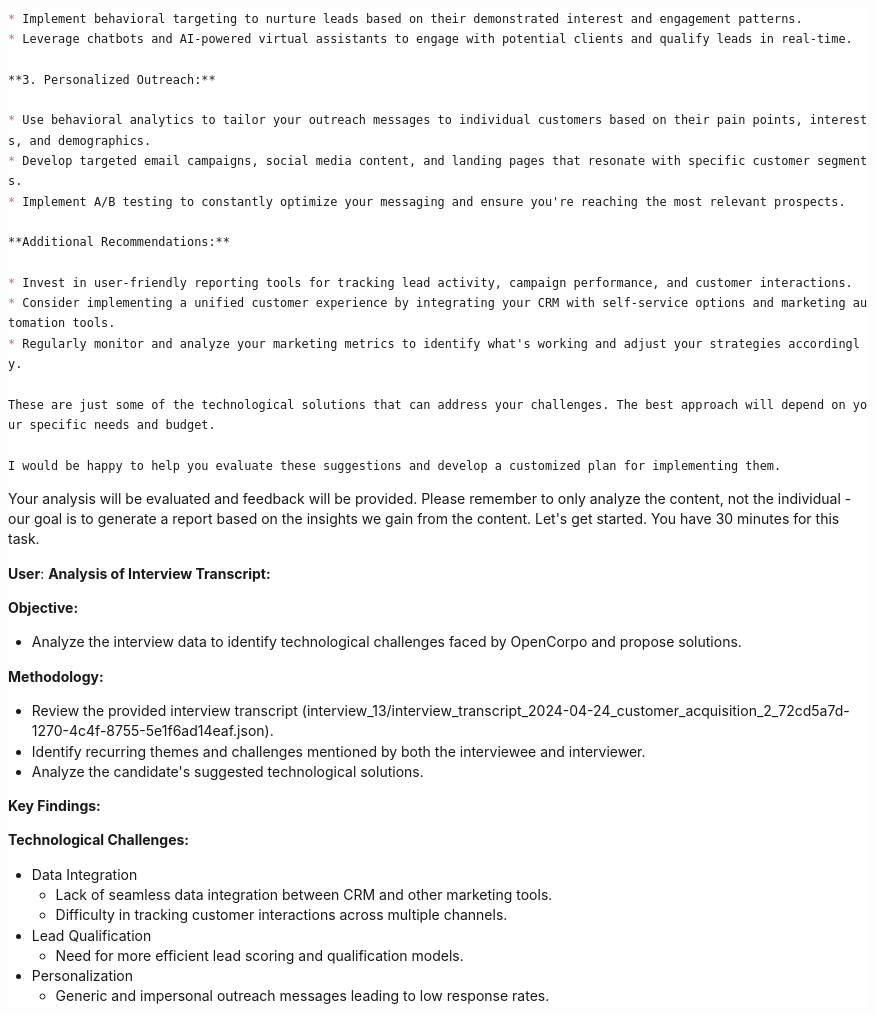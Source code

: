  ```md
* Implement behavioral targeting to nurture leads based on their demonstrated interest and engagement patterns.
* Leverage chatbots and AI-powered virtual assistants to engage with potential clients and qualify leads in real-time.

**3. Personalized Outreach:**

* Use behavioral analytics to tailor your outreach messages to individual customers based on their pain points, interests, and demographics.
* Develop targeted email campaigns, social media content, and landing pages that resonate with specific customer segments.
* Implement A/B testing to constantly optimize your messaging and ensure you're reaching the most relevant prospects.

**Additional Recommendations:**

* Invest in user-friendly reporting tools for tracking lead activity, campaign performance, and customer interactions.
* Consider implementing a unified customer experience by integrating your CRM with self-service options and marketing automation tools.
* Regularly monitor and analyze your marketing metrics to identify what's working and adjust your strategies accordingly.

These are just some of the technological solutions that can address your challenges. The best approach will depend on your specific needs and budget. 

I would be happy to help you evaluate these suggestions and develop a customized plan for implementing them. 
``` 


 Your analysis will be evaluated and feedback will be provided. Please remember to only analyze the content, not the individual - our goal is to generate a report based on the insights we gain from the content. Let's get started. You have 30 minutes for this task.

**User**: **Analysis of Interview Transcript:**

**Objective:**
- Analyze the interview data to identify technological challenges faced by OpenCorpo and propose solutions.

**Methodology:**

- Review the provided interview transcript (interview_13/interview_transcript_2024-04-24_customer_acquisition_2_72cd5a7d-1270-4c4f-8755-5e1f6ad14eaf.json).
- Identify recurring themes and challenges mentioned by both the interviewee and interviewer.
- Analyze the candidate's suggested technological solutions.

**Key Findings:**

**Technological Challenges:**

- Data Integration
    - Lack of seamless data integration between CRM and other marketing tools.
    - Difficulty in tracking customer interactions across multiple channels.
- Lead Qualification
    - Need for more efficient lead scoring and qualification models.
- Personalization
    - Generic and impersonal outreach messages leading to low response rates.
